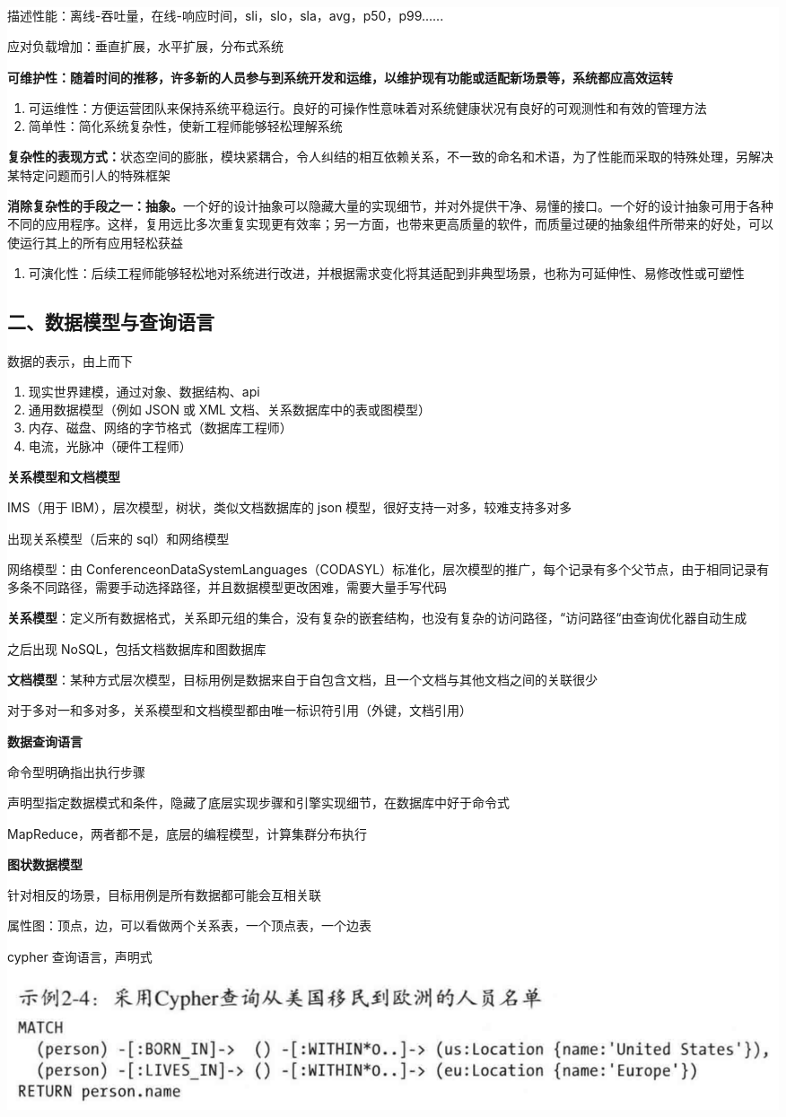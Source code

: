 描述性能：离线-吞吐量，在线-响应时间，sli，slo，sla，avg，p50，p99......

应对负载增加：垂直扩展，水平扩展，分布式系统

<strong>可维护性：随着时间的推移，许多新的人员参与到系统开发和运维，以维护现有功能或适配新场景等，系统都应高效运转</strong>

1. 可运维性：方便运营团队来保持系统平稳运行。良好的可操作性意味着对系统健康状况有良好的可观测性和有效的管理方法
2. 简单性：简化系统复杂性，使新工程师能够轻松理解系统

<strong>复杂性的表现方式：</strong>状态空间的膨胀，模块紧耦合，令人纠结的相互依赖关系，不一致的命名和术语，为了性能而采取的特殊处理，另解决某特定问题而引人的特殊框架

<strong>消除复杂性的手段之一：抽象。</strong>一个好的设计抽象可以隐藏大量的实现细节，并对外提供干净、易懂的接口。一个好的设计抽象可用于各种不同的应用程序。这样，复用远比多次重复实现更有效率；另一方面，也带来更高质量的软件，而质量过硬的抽象组件所带来的好处，可以使运行其上的所有应用轻松获益

1. 可演化性：后续工程师能够轻松地对系统进行改进，并根据需求变化将其适配到非典型场景，也称为可延伸性、易修改性或可塑性

## 二、数据模型与查询语言

数据的表示，由上而下

1. 现实世界建模，通过对象、数据结构、api
2. 通用数据模型（例如 JSON 或 XML 文档、关系数据库中的表或图模型）
3. 内存、磁盘、网络的字节格式（数据库工程师）
4. 电流，光脉冲（硬件工程师）

<strong>关系模型和文档模型</strong>

IMS（用于 IBM），层次模型，树状，类似文档数据库的 json 模型，很好支持一对多，较难支持多对多

出现关系模型（后来的 sql）和网络模型

网络模型：由 ConferenceonDataSystemLanguages（CODASYL）标准化，层次模型的推广，每个记录有多个父节点，由于相同记录有多条不同路径，需要手动选择路径，并且数据模型更改困难，需要大量手写代码

<strong>关系模型</strong>：定义所有数据格式，关系即元组的集合，没有复杂的嵌套结构，也没有复杂的访问路径，“访问路径“由查询优化器自动生成

之后出现 NoSQL，包括文档数据库和图数据库

<strong>文档模型</strong>：某种方式层次模型，目标用例是数据来自于自包含文档，且一个文档与其他文档之间的关联很少

对于多对一和多对多，关系模型和文档模型都由唯一标识符引用（外键，文档引用）

<strong>数据查询语言</strong>

命令型明确指出执行步骤

声明型指定数据模式和条件，隐藏了底层实现步骤和引擎实现细节，在数据库中好于命令式

MapReduce，两者都不是，底层的编程模型，计算集群分布执行

<strong>图状数据模型</strong>

针对相反的场景，目标用例是所有数据都可能会互相关联

属性图：顶点，边，可以看做两个关系表，一个顶点表，一个边表

cypher 查询语言，声明式

![](static/DXXJbK4qoo5nLtx8EuHco1Lfndc.png)
